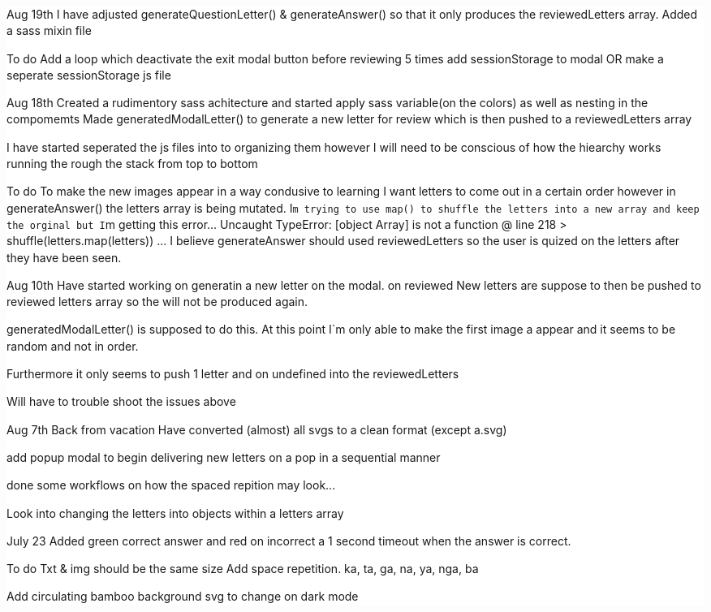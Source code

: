 Aug 19th
I have adjusted generateQuestionLetter() & generateAnswer() so that it only produces the reviewedLetters array.
Added a sass mixin file

To do
Add a loop which deactivate the exit modal button before reviewing 5 times
add sessionStorage to modal OR make a seperate sessionStorage js file

Aug 18th
Created a rudimentory sass achitecture and started apply sass variable(on the colors) as well as nesting in the compomemts
Made generatedModalLetter() to generate a new letter for review which is then pushed to a reviewedLetters array

I have started seperated the js files into to organizing them however I will need to be conscious of how the hiearchy works running the rough the stack from top to bottom

To do
To make the new images appear in a way condusive to learning I want letters to come out in a certain order however in generateAnswer() the letters array is being mutated. I`m trying to use map() to shuffle the letters into a new array and keep the orginal but I`m getting this error... Uncaught TypeError: [object Array] is not a function
@ line 218 > shuffle(letters.map(letters))
... I believe generateAnswer should used reviewedLetters so the user is quized on the letters after they have been seen.

Aug 10th
Have started working on generatin a new letter on the modal. on reviewed New letters are suppose to then be pushed to reviewed letters array so the will not be produced again.

generatedModalLetter() is supposed to do this. At this point I`m only able to make the first image a appear and it seems to be random and not in order.

Furthermore it only seems to push 1 letter and on undefined into the reviewedLetters

Will have to trouble shoot the issues above

Aug 7th
Back from vacation
Have converted (almost) all svgs to a clean format (except a.svg)

add popup modal to begin delivering new letters on a pop in a sequential manner

done some workflows on how the spaced repition may look...

Look into changing the letters into objects within a letters array

July 23
Added green correct answer and red on incorrect a 1 second timeout when the answer is correct.

To do
Txt & img should be the same size
Add space repetition. ka, ta, ga, na, ya, nga, ba

Add circulating bamboo background
svg to change on dark mode
